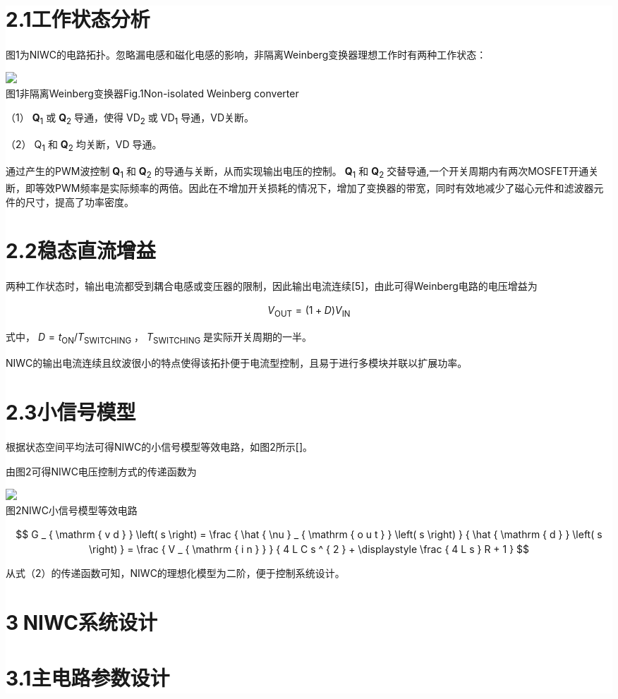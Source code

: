 # 2.1工作状态分析

图1为NIWC的电路拓扑。忽略漏电感和磁化电感的影响，非隔离Weinberg变换器理想工作时有两种工作状态：

![](images/ea34720ecc670cd310c167d78c3d6727fc6545e5b1feab67c31a1886b8e32d9f.jpg)  
图1非隔离Weinberg变换器Fig.1Non-isolated Weinberg converter

（1） $\textstyle \mathbf { Q } _ { 1 }$ 或 $\mathbf { Q } _ { 2 }$ 导通，使得 $\mathrm { V D } _ { 2 }$ 或 $\mathrm { V D } _ { 1 }$ 导通，VD关断。

（2） $\textstyle \mathrm { \mathrm { Q } } _ { 1 }$ 和 $\mathbf { Q } _ { 2 }$ 均关断，VD 导通。

通过产生的PWM波控制 $\mathbf { Q } _ { 1 }$ 和 $\mathbf { Q } _ { 2 }$ 的导通与关断，从而实现输出电压的控制。 $\mathbf { Q } _ { 1 }$ 和 $\mathbf { Q } _ { 2 }$ 交替导通,一个开关周期内有两次MOSFET开通关断，即等效PWM频率是实际频率的两倍。因此在不增加开关损耗的情况下，增加了变换器的带宽，同时有效地减少了磁心元件和滤波器元件的尺寸，提高了功率密度。

# 2.2稳态直流增益

两种工作状态时，输出电流都受到耦合电感或变压器的限制，因此输出电流连续[5]，由此可得Weinberg电路的电压增益为

$$
V _ { \mathrm { O U T } } = ( 1 + D ) V _ { \mathrm { I N } }
$$

式中， $D = t _ { \mathrm { O N } } / T _ { \mathrm { S W I T C H I N G } }$ ， $T _ { \mathrm { S W I T C H I N G } }$ 是实际开关周期的一半。

NIWC的输出电流连续且纹波很小的特点使得该拓扑便于电流型控制，且易于进行多模块并联以扩展功率。

# 2.3小信号模型

根据状态空间平均法可得NIWC的小信号模型等效电路，如图2所示[]。

由图2可得NIWC电压控制方式的传递函数为

![](images/6819c3f84a2e76f425d9fe4834163265838de43ce2fd9023cdbd914ee99b1885.jpg)  
图2NIWC小信号模型等效电路

$$
G _ { \mathrm { v d } } \left( s \right) = \frac { \hat { \nu } _ { \mathrm { o u t } } \left( s \right) } { \hat { \mathrm { d } } \left( s \right) } = \frac { V _ { \mathrm { i n } } } { 4 L C s ^ { 2 } + \displaystyle \frac { 4 L s } R + 1 }
$$

从式（2）的传递函数可知，NIWC的理想化模型为二阶，便于控制系统设计。

# 3 NIWC系统设计

# 3.1主电路参数设计
